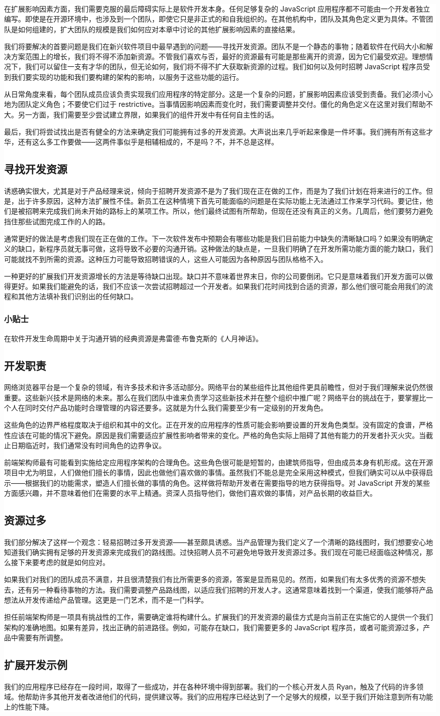 在扩展影响因素方面，我们需要克服的最后障碍实际上是软件开发本身。任何足够复杂的 JavaScript 应用程序都不可能由一个开发者独立编写。即使是在开源环境中，也涉及到一个团队，即使它只是非正式的和自我组织的。在其他机构中，团队及其角色定义更为具体。不管团队是如何组建的，扩大团队的规模是我们如何应对本章中讨论的其他扩展影响因素的直接结果。

我们将要解决的首要问题是我们在新兴软件项目中最早遇到的问题——寻找开发资源。团队不是一个静态的事物；随着软件在代码大小和解决方案范围上的增长，我们将不得不添加新资源。不管我们喜欢与否，最好的资源最有可能是那些离开的资源，因为它们最受欢迎。理想情况下，我们可以留住一支有才华的团队，但无论如何，我们将不得不扩大获取新资源的过程。我们如何以及何时招聘 JavaScript 程序员受到我们要实现的功能和我们要构建的架构的影响，以服务于这些功能的运行。

从日常角度来看，每个团队成员应该负责实现我们应用程序的特定部分。这是一个复杂的问题，扩展影响因素应该受到责备。我们必须小心地为团队定义角色；不要使它们过于 restrictive。当事情因影响因素而变化时，我们需要调整并交付。僵化的角色定义在这里对我们帮助不大。另一方面，我们需要至少尝试建立界限，如果我们的组件开发中有任何自主性的话。

最后，我们将尝试找出是否有健全的方法来确定我们可能拥有过多的开发资源。大声说出来几乎听起来像是一件坏事。我们拥有所有这些才华，还有这么多工作要做——这两件事似乎是相辅相成的，不是吗？不，并不总是这样。

## 寻找开发资源

诱惑确实很大，尤其是对于产品经理来说，倾向于招聘开发资源不是为了我们现在正在做的工作，而是为了我们计划在将来进行的工作。但是，出于许多原因，这种方法扩展性不佳。新员工在这种情境下首先可能面临的问题是在实际功能上无法通过工作来学习代码。要记住，他们是被招聘来完成我们尚未开始的路标上的某项工作。所以，他们最终试图有所帮助，但现在还没有真正的义务。几周后，他们要努力避免挡住那些试图完成工作的人的路。

通常更好的做法是考虑我们现在正在做的工作。下一次软件发布中预期会有哪些功能是我们目前能力中缺失的清晰缺口吗？如果没有明确定义的缺口，新程序员就无事可做，这将导致不必要的沟通开销。这种做法的缺点是，一旦我们明确了在开发所需功能方面的能力缺口，我们可能就找不到所需的资源。这种压力可能导致招聘错误的人，这些人可能因为各种原因与团队格格不入。

一种更好的扩展我们开发资源增长的方法是等待缺口出现。缺口并不意味着世界末日，你的公司要倒闭。它只是意味着我们开发方面可以做得更好。如果我们能避免的话，我们不应该一次尝试招聘超过一个开发者。如果我们花时间找到合适的资源，那么他们很可能会用我们的流程和其他方法填补我们识别出的任何缺口。

### 小贴士

在软件开发生命周期中关于沟通开销的经典资源是弗雷德·布鲁克斯的《人月神话》。

## 开发职责

网络浏览器平台是一个复杂的领域，有许多技术和许多活动部分。网络平台的某些组件比其他组件更具前瞻性，但对于我们理解来说仍然很重要。这些新兴技术是网络的未来。那么在我们团队中谁来负责学习这些新技术并在整个组织中推广呢？网络平台的挑战在于，要掌握比一个人在同时交付产品功能时合理管理的内容还要多。这就是为什么我们需要至少有一定级别的开发角色。

这些角色的边界严格程度取决于组织和其中的文化。正在开发的应用程序的性质可能会影响要设置的开发角色类型。没有固定的食谱，严格性应该在可能的情况下避免。原因是我们需要适应扩展性影响者带来的变化。严格的角色实际上阻碍了其他有能力的开发者扑灭火灾。当截止日期临近时，我们通常没有时间角色的边界争议。

前端架构师最有可能看到实施给定应用程序架构的合理角色。这些角色很可能是短暂的，由建筑师指导，但由成员本身有机形成。这在开源项目中尤为明显，人们做他们擅长的事情，因此也做他们喜欢做的事情。虽然我们不能总是完全采用这种模式，但我们确实可以从中获得启示——根据我们的功能需求，塑造人们擅长做的事情的角色。这样做将帮助开发者在需要指导的地方获得指导。对 JavaScript 开发的某些方面感兴趣，并不意味着他们在需要的水平上精通。资深人员指导他们，做他们喜欢做的事情，对产品长期的收益巨大。

## 资源过多

我们部分解决了这样一个观念：轻易招聘过多开发资源——甚至颇具诱惑。当产品管理为我们定义了一个清晰的路线图时，我们想要安心地知道我们确实拥有足够的开发资源来完成我们的路线图。过快招聘人员不可避免地导致开发资源过多。我们现在可能已经面临这种情况，那么接下来要考虑的就是如何应对。

如果我们对我们的团队成员不满意，并且很清楚我们有比所需更多的资源，答案是显而易见的。然而，如果我们有太多优秀的资源不想失去，还有另一种看待事物的方法。我们需要调整产品路线图，以适应我们招聘的开发人才。这通常意味着找到一个渠道，使我们能够将产品想法从开发传递给产品管理。这更是一门艺术，而不是一门科学。

担任前端架构师是一项具有挑战性的工作，需要确定谁将构建什么。扩展我们的开发资源的最佳方式是向当前正在实施它的人提供一个我们架构的准确地图。如果有差异，找出正确的前进路径。例如，可能存在缺口，我们需要更多的 JavaScript 程序员，或者可能资源过多，产品中需要有所调整。

## 扩展开发示例

我们的应用程序已经存在一段时间，取得了一些成功，并在各种环境中得到部署。我们的一个核心开发人员 Ryan，触及了代码的许多领域。他帮助许多其他开发者改进他们的代码，提供建议等。我们的应用程序已经达到了一个足够大的规模，以至于我们开始注意到所有功能上的性能下降。
